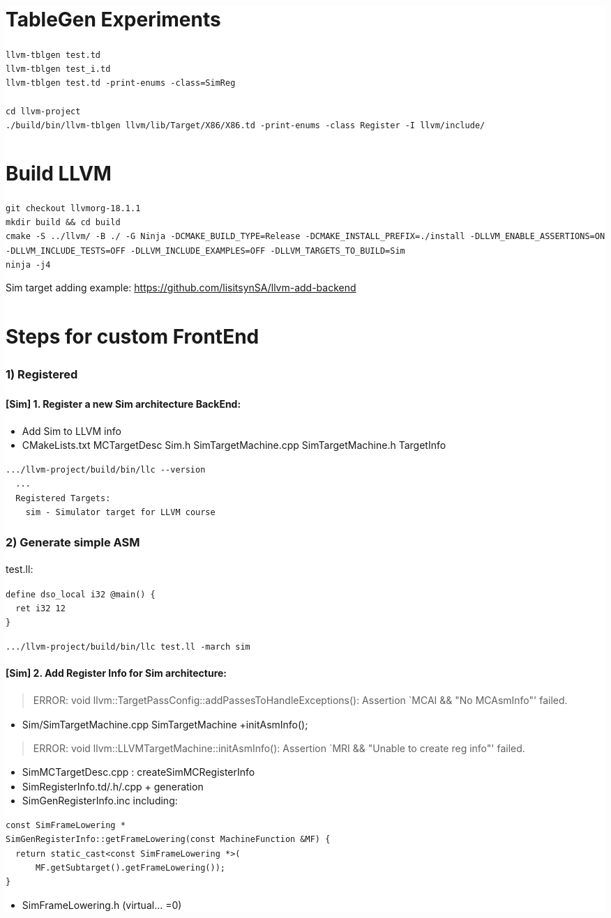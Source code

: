 
# TableGen Experiments
```
llvm-tblgen test.td
llvm-tblgen test_i.td
llvm-tblgen test.td -print-enums -class=SimReg

cd llvm-project
./build/bin/llvm-tblgen llvm/lib/Target/X86/X86.td -print-enums -class Register -I llvm/include/
```

# Build LLVM
```
git checkout llvmorg-18.1.1
mkdir build && cd build
cmake -S ../llvm/ -B ./ -G Ninja -DCMAKE_BUILD_TYPE=Release -DCMAKE_INSTALL_PREFIX=./install -DLLVM_ENABLE_ASSERTIONS=ON -DLLVM_INCLUDE_TESTS=OFF -DLLVM_INCLUDE_EXAMPLES=OFF -DLLVM_TARGETS_TO_BUILD=Sim
ninja -j4
```
Sim target adding example: https://github.com/lisitsynSA/llvm-add-backend

# Steps for custom FrontEnd
### 1) Registered
#### [Sim] 1. Register a new Sim architecture BackEnd:
+ Add Sim to LLVM info
+ CMakeLists.txt  MCTargetDesc  Sim.h  SimTargetMachine.cpp  SimTargetMachine.h  TargetInfo
```
.../llvm-project/build/bin/llc --version
  ...
  Registered Targets:
    sim - Simulator target for LLVM course
```
### 2) Generate simple ASM
test.ll:
```
define dso_local i32 @main() {
  ret i32 12
}
```
```
.../llvm-project/build/bin/llc test.ll -march sim
```
#### [Sim] 2. Add Register Info for Sim architecture:
>ERROR: void llvm::TargetPassConfig::addPassesToHandleExceptions(): Assertion `MCAI && "No MCAsmInfo"' failed.
+ Sim/SimTargetMachine.cpp SimTargetMachine +initAsmInfo();
>ERROR: void llvm::LLVMTargetMachine::initAsmInfo(): Assertion `MRI && "Unable to create reg info"' failed.
+ SimMCTargetDesc.cpp : createSimMCRegisterInfo
+ SimRegisterInfo.td/.h/.cpp + generation
+ SimGenRegisterInfo.inc including:
```
const SimFrameLowering *
SimGenRegisterInfo::getFrameLowering(const MachineFunction &MF) {
  return static_cast<const SimFrameLowering *>(
      MF.getSubtarget().getFrameLowering());
}
```
+ SimFrameLowering.h (virtual... =0)